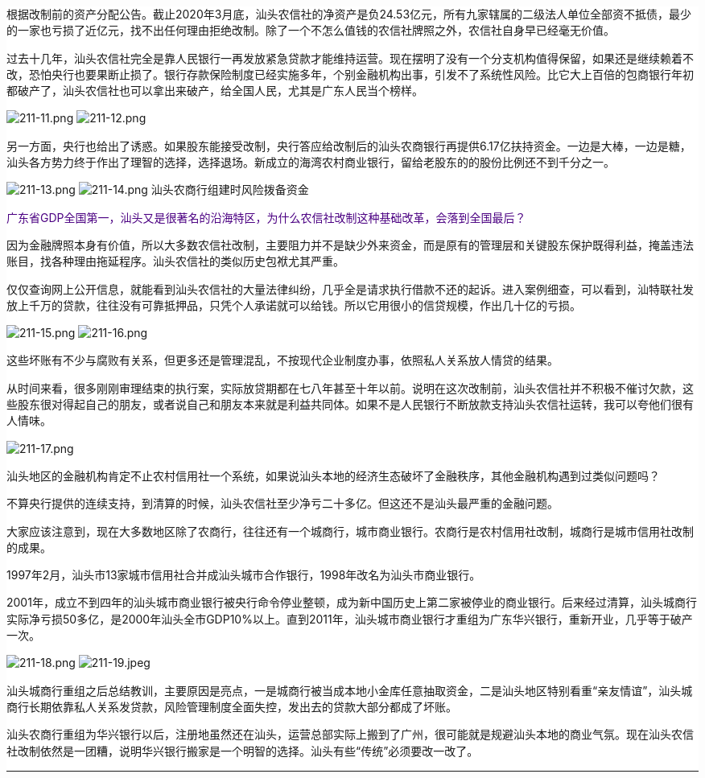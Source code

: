 根据改制前的资产分配公告。截止2020年3月底，汕头农信社的净资产是负24.53亿元，所有九家辖属的二级法人单位全部资不抵债，最少的一家也亏损了近亿元，找不出任何理由拒绝改制。除了一个不怎么值钱的农信社牌照之外，农信社自身早已经毫无价值。

过去十几年，汕头农信社完全是靠人民银行一再发放紧急贷款才能维持运营。现在摆明了没有一个分支机构值得保留，如果还是继续赖着不改，恐怕央行也要果断止损了。银行存款保险制度已经实施多年，个别金融机构出事，引发不了系统性风险。比它大上百倍的包商银行年初都破产了，汕头农信社也可以拿出来破产，给全国人民，尤其是广东人民当个榜样。
 
![211-11.png](https://img.bedtime.news/2023/09/06/64f803d9964e7.png)
![211-12.png](https://img.bedtime.news/2023/09/06/64f803da477f9.png)

另一方面，央行也给出了诱惑。如果股东能接受改制，央行答应给改制后的汕头农商银行再提供6.17亿扶持资金。一边是大棒，一边是糖，汕头各方势力终于作出了理智的选择，选择退场。新成立的海湾农村商业银行，留给老股东的的股份比例还不到千分之一。

![211-13.png](https://img.bedtime.news/2023/09/06/64f8041e2a150.png)
![211-14.png](https://img.bedtime.news/2023/09/06/64f8041e09c82.png) 
汕头农商行组建时风险拨备资金

<font color="indigo">广东省GDP全国第一，汕头又是很著名的沿海特区，为什么农信社改制这种基础改革，会落到全国最后？</font>

因为金融牌照本身有价值，所以大多数农信社改制，主要阻力并不是缺少外来资金，而是原有的管理层和关键股东保护既得利益，掩盖违法账目，找各种理由拖延程序。汕头农信社的类似历史包袱尤其严重。

仅仅查询网上公开信息，就能看到汕头农信社的大量法律纠纷，几乎全是请求执行借款不还的起诉。进入案例细查，可以看到，汕特联社发放上千万的贷款，往往没有可靠抵押品，只凭个人承诺就可以给钱。所以它用很小的信贷规模，作出几十亿的亏损。	 
 
![211-15.png](https://img.bedtime.news/2023/09/06/64f8041d78ff2.png)
![211-16.png](https://img.bedtime.news/2023/09/06/64f8041e02d72.png)

这些坏账有不少与腐败有关系，但更多还是管理混乱，不按现代企业制度办事，依照私人关系放人情贷的结果。

从时间来看，很多刚刚审理结束的执行案，实际放贷期都在七八年甚至十年以前。说明在这次改制前，汕头农信社并不积极不催讨欠款，这些股东很对得起自己的朋友，或者说自己和朋友本来就是利益共同体。如果不是人民银行不断放款支持汕头农信社运转，我可以夸他们很有人情味。
 
![211-17.png](https://img.bedtime.news/2023/09/06/64f8041dcc373.png)

汕头地区的金融机构肯定不止农村信用社一个系统，如果说汕头本地的经济生态破坏了金融秩序，其他金融机构遇到过类似问题吗？

不算央行提供的连续支持，到清算的时候，汕头农信社至少净亏二十多亿。但这还不是汕头最严重的金融问题。

大家应该注意到，现在大多数地区除了农商行，往往还有一个城商行，城市商业银行。农商行是农村信用社改制，城商行是城市信用社改制的成果。

1997年2月，汕头市13家城市信用社合并成汕头城市合作银行，1998年改名为汕头市商业银行。

2001年，成立不到四年的汕头城市商业银行被央行命令停业整顿，成为新中国历史上第二家被停业的商业银行。后来经过清算，汕头城商行实际净亏损50多亿，是2000年汕头全市GDP10%以上。直到2011年，汕头城市商业银行才重组为广东华兴银行，重新开业，几乎等于破产一次。

![211-18.png](https://img.bedtime.news/2023/09/06/64f8041d37127.png)
![211-19.jpeg](https://img.bedtime.news/2023/09/06/64f8041d7f9d0.png)

汕头城商行重组之后总结教训，主要原因是亮点，一是城商行被当成本地小金库任意抽取资金，二是汕头地区特别看重“亲友情谊”，汕头城商行长期依靠私人关系发贷款，风险管理制度全面失控，发出去的贷款大部分都成了坏账。

汕头农商行重组为华兴银行以后，注册地虽然还在汕头，运营总部实际上搬到了广州，很可能就是规避汕头本地的商业气氛。现在汕头农信社改制依然是一团糟，说明华兴银行搬家是一个明智的选择。汕头有些“传统”必须要改一改了。

---
  